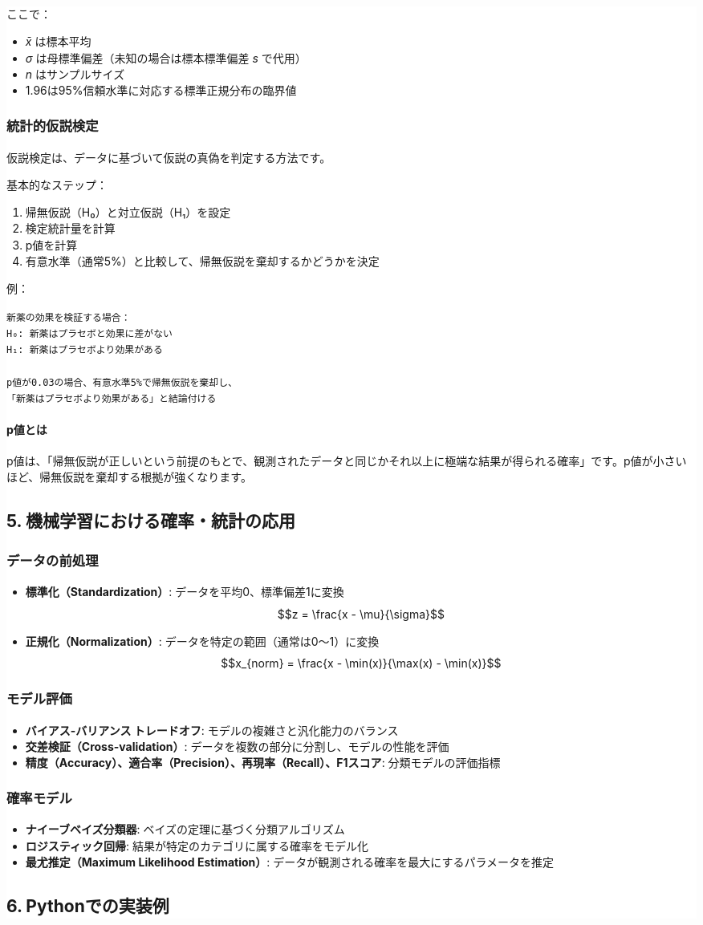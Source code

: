 ここで：
- $\bar{x}$ は標本平均
- $\sigma$ は母標準偏差（未知の場合は標本標準偏差 $s$ で代用）
- $n$ はサンプルサイズ
- 1.96は95%信頼水準に対応する標準正規分布の臨界値

### 統計的仮説検定

仮説検定は、データに基づいて仮説の真偽を判定する方法です。

基本的なステップ：
1. 帰無仮説（H₀）と対立仮説（H₁）を設定
2. 検定統計量を計算
3. p値を計算
4. 有意水準（通常5%）と比較して、帰無仮説を棄却するかどうかを決定

例：
```
新薬の効果を検証する場合：
H₀: 新薬はプラセボと効果に差がない
H₁: 新薬はプラセボより効果がある

p値が0.03の場合、有意水準5%で帰無仮説を棄却し、
「新薬はプラセボより効果がある」と結論付ける
```

#### p値とは
p値は、「帰無仮説が正しいという前提のもとで、観測されたデータと同じかそれ以上に極端な結果が得られる確率」です。p値が小さいほど、帰無仮説を棄却する根拠が強くなります。

## 5. 機械学習における確率・統計の応用

### データの前処理

- **標準化（Standardization）**: データを平均0、標準偏差1に変換
  $$z = \frac{x - \mu}{\sigma}$$

- **正規化（Normalization）**: データを特定の範囲（通常は0～1）に変換
  $$x_{norm} = \frac{x - \min(x)}{\max(x) - \min(x)}$$

### モデル評価

- **バイアス-バリアンス トレードオフ**: モデルの複雑さと汎化能力のバランス
- **交差検証（Cross-validation）**: データを複数の部分に分割し、モデルの性能を評価
- **精度（Accuracy）、適合率（Precision）、再現率（Recall）、F1スコア**: 分類モデルの評価指標

### 確率モデル

- **ナイーブベイズ分類器**: ベイズの定理に基づく分類アルゴリズム
- **ロジスティック回帰**: 結果が特定のカテゴリに属する確率をモデル化
- **最尤推定（Maximum Likelihood Estimation）**: データが観測される確率を最大にするパラメータを推定

## 6. Pythonでの実装例
